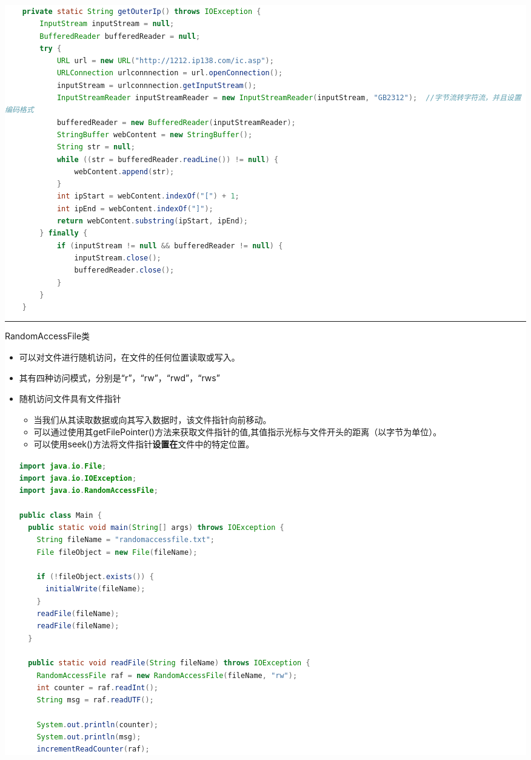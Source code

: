   ```java
      private static String getOuterIp() throws IOException {  
          InputStream inputStream = null;  
          BufferedReader bufferedReader = null;
          try {  
              URL url = new URL("http://1212.ip138.com/ic.asp");  
              URLConnection urlconnnection = url.openConnection();  
              inputStream = urlconnnection.getInputStream();  
              InputStreamReader inputStreamReader = new InputStreamReader(inputStream, "GB2312");  //字节流转字符流，并且设置编码格式
              bufferedReader = new BufferedReader(inputStreamReader);  
              StringBuffer webContent = new StringBuffer();  
              String str = null;  
              while ((str = bufferedReader.readLine()) != null) {  
                  webContent.append(str);  
              }  
              int ipStart = webContent.indexOf("[") + 1;  
              int ipEnd = webContent.indexOf("]");  
              return webContent.substring(ipStart, ipEnd);  
          } finally {  
              if (inputStream != null && bufferedReader != null) {  
                  inputStream.close();  
                  bufferedReader.close();
              }  
          }  
      }
  ```

***

RandomAccessFile类

* 可以对文件进行随机访问，在文件的任何位置读取或写入。

* 其有四种访问模式，分别是“r”，“rw”，“rwd”，“rws”

* 随机访问文件具有文件指针

  * 当我们从其读取数据或向其写入数据时，该文件指针向前移动。
  * 可以通过使用其getFilePointer()方法来获取文件指针的值,其值指示光标与文件开头的距离（以字节为单位）。
  * 可以使用seek()方法将文件指针**设置在**文件中的特定位置。

  ```java
  import java.io.File;
  import java.io.IOException;
  import java.io.RandomAccessFile;
  
  public class Main {
    public static void main(String[] args) throws IOException {
      String fileName = "randomaccessfile.txt";
      File fileObject = new File(fileName);
  
      if (!fileObject.exists()) {
        initialWrite(fileName);
      }
      readFile(fileName);
      readFile(fileName);
    }
  
    public static void readFile(String fileName) throws IOException {
      RandomAccessFile raf = new RandomAccessFile(fileName, "rw");
      int counter = raf.readInt();
      String msg = raf.readUTF();
  
      System.out.println(counter);
      System.out.println(msg);
      incrementReadCounter(raf);
  ```